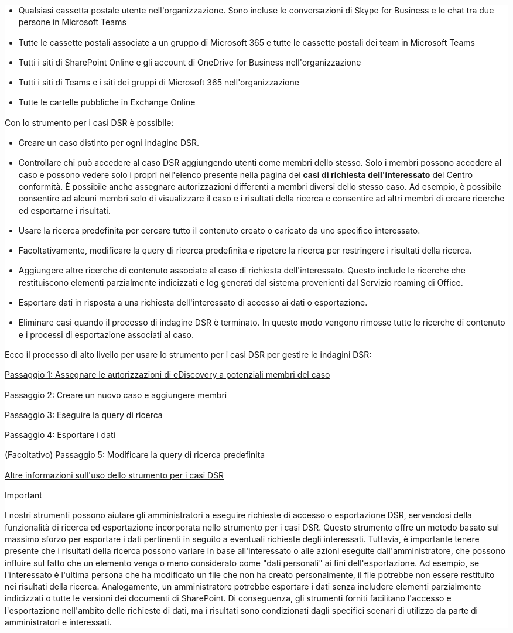 - Qualsiasi cassetta postale utente nell'organizzazione. Sono incluse le conversazioni di Skype for Business e le chat tra due persone in Microsoft Teams

- Tutte le cassette postali associate a un gruppo di Microsoft 365 e tutte le cassette postali dei team in Microsoft Teams

- Tutti i siti di SharePoint Online e gli account di OneDrive for Business nell'organizzazione

- Tutti i siti di Teams e i siti dei gruppi di Microsoft 365 nell'organizzazione

- Tutte le cartelle pubbliche in Exchange Online

Con lo strumento per i casi DSR è possibile:
  
- Creare un caso distinto per ogni indagine DSR.

- Controllare chi può accedere al caso DSR aggiungendo utenti come membri dello stesso. Solo i membri possono accedere al caso e possono vedere solo i propri nell'elenco presente nella pagina dei **casi di richiesta dell'interessato** del Centro conformità. È possibile anche assegnare autorizzazioni differenti a membri diversi dello stesso caso. Ad esempio, è possibile consentire ad alcuni membri solo di visualizzare il caso e i risultati della ricerca e consentire ad altri membri di creare ricerche ed esportarne i risultati.

- Usare la ricerca predefinita per cercare tutto il contenuto creato o caricato da uno specifico interessato.

- Facoltativamente, modificare la query di ricerca predefinita e ripetere la ricerca per restringere i risultati della ricerca.

- Aggiungere altre ricerche di contenuto associate al caso di richiesta dell'interessato. Questo include le ricerche che restituiscono elementi parzialmente indicizzati e log generati dal sistema provenienti dal Servizio roaming di Office.

- Esportare dati in risposta a una richiesta dell'interessato di accesso ai dati o esportazione.

- Eliminare casi quando il processo di indagine DSR è terminato. In questo modo vengono rimosse tutte le ricerche di contenuto e i processi di esportazione associati al caso.

Ecco il processo di alto livello per usare lo strumento per i casi DSR per gestire le indagini DSR:
  
[Passaggio 1: Assegnare le autorizzazioni di eDiscovery a potenziali membri del caso](#step-1-assign-ediscovery-permissions-to-potential-case-members)

[Passaggio 2: Creare un nuovo caso e aggiungere membri](#step-2-create-a-dsr-case-and-add-members)

[Passaggio 3: Eseguire la query di ricerca](#step-3-run-the-search-query)

[Passaggio 4: Esportare i dati](#step-4-export-the-data)

[(Facoltativo) Passaggio 5: Modificare la query di ricerca predefinita](#optional-step-5-revise-the-built-in-search-query)

[Altre informazioni sull'uso dello strumento per i casi DSR](#more-information-about-using-the-dsr-case-tool)
  
> [!IMPORTANT]
> I nostri strumenti possono aiutare gli amministratori a eseguire richieste di accesso o esportazione DSR, servendosi della funzionalità di ricerca ed esportazione incorporata nello strumento per i casi DSR. Questo strumento offre un metodo basato sul massimo sforzo per esportare i dati pertinenti in seguito a eventuali richieste degli interessati. Tuttavia, è importante tenere presente che i risultati della ricerca possono variare in base all'interessato o alle azioni eseguite dall'amministratore, che possono influire sul fatto che un elemento venga o meno considerato come "dati personali" ai fini dell'esportazione. Ad esempio, se l'interessato è l'ultima persona che ha modificato un file che non ha creato personalmente, il file potrebbe non essere restituito nei risultati della ricerca. Analogamente, un amministratore potrebbe esportare i dati senza includere elementi parzialmente indicizzati o tutte le versioni dei documenti di SharePoint. Di conseguenza, gli strumenti forniti facilitano l'accesso e l'esportazione nell'ambito delle richieste di dati, ma i risultati sono condizionati dagli specifici scenari di utilizzo da parte di amministratori e interessati.
  